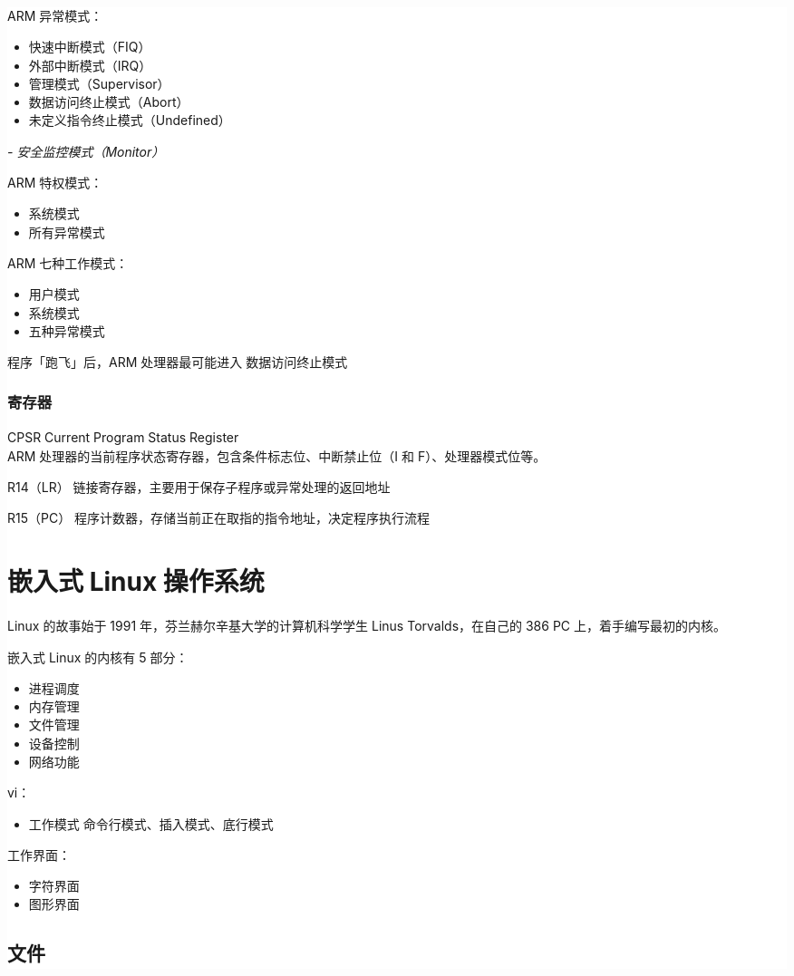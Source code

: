 ARM 异常模式：

- 快速中断模式（FIQ）
- 外部中断模式（IRQ）
- 管理模式（Supervisor）
- 数据访问终止模式（Abort）
- 未定义指令终止模式（Undefined）

_- 安全监控模式（Monitor）_

ARM 特权模式：

- 系统模式
- 所有异常模式

ARM 七种工作模式：

- 用户模式
- 系统模式
- 五种异常模式

程序「跑飞」后，ARM 处理器最可能进入 数据访问终止模式

### 寄存器

CPSR
Current Program Status Register  
 ARM 处理器的当前程序状态寄存器，包含条件标志位、中断禁止位（I 和 F）、处理器模式位等。

R14（LR）
链接寄存器，主要用于保存子程序或异常处理的返回地址

R15（PC）
程序计数器，存储当前正在取指的指令地址，决定程序执行流程

# 嵌入式 Linux 操作系统

Linux 的故事始于 1991 年，芬兰赫尔辛基大学的计算机科学学生 Linus Torvalds，在自己的 386 PC 上，着手编写最初的内核。

嵌入式 Linux 的内核有 5 部分：

- 进程调度
- 内存管理
- 文件管理
- 设备控制
- 网络功能

vi：

- 工作模式
  命令行模式、插入模式、底行模式

工作界面：

- 字符界面
- 图形界面

## 文件
